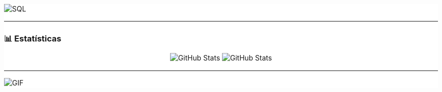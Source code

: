   <img alt="SQL" height="40" src="https://static-00.iconduck.com/assets.00/sql-database-generic-icon-1521x2048-d0vdpxpg.png">
</div>

---

### 📊 Estatísticas

<div align="center">
  <img alt="GitHub Stats" height="180" src="https://github-readme-stats.vercel.app/api/top-langs/?username=RickHub2002&theme=midnight-purple&layout=compact&custom_title=Tecnologias&langs_count=9"/>
  
  <img alt="GitHub Stats" height="180" src="https://github-readme-stats.vercel.app/api?username=RickHub2002&show_icons=true&theme=midnight-purple&include_all_commits=true&locale=pt-br"/>
</div>

---

![GIF](https://giffiles.alphacoders.com/451/4513.gif)

